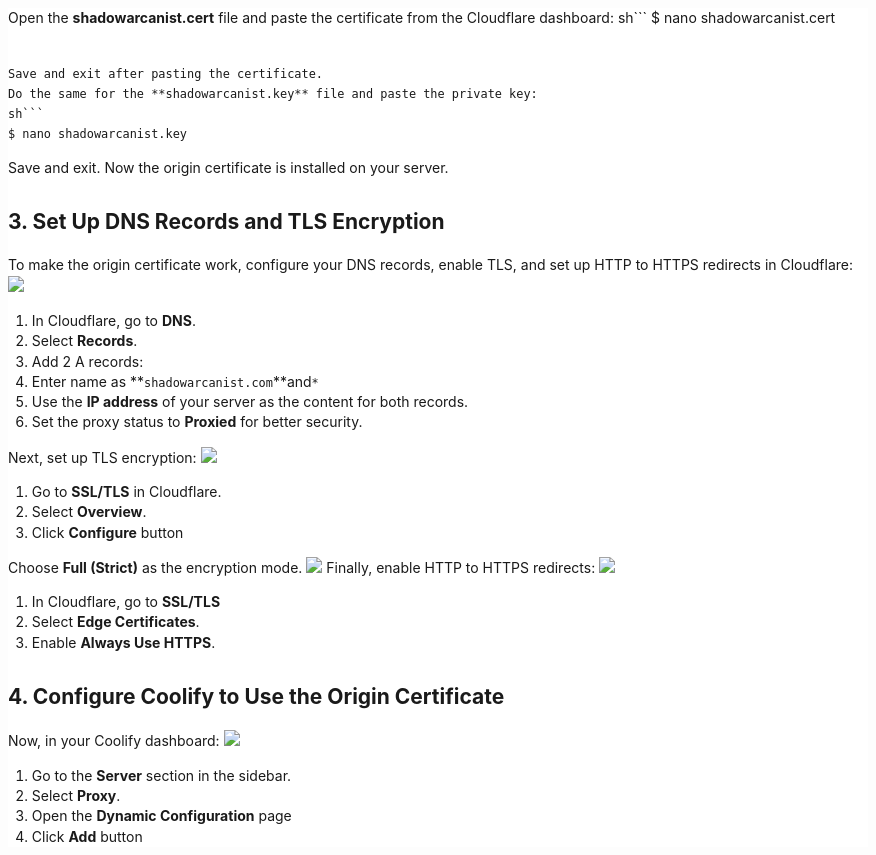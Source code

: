 Open the **shadowarcanist.cert** file and paste the certificate from the Cloudflare dashboard:
sh```
$ nano shadowarcanist.cert
```

Save and exit after pasting the certificate.
Do the same for the **shadowarcanist.key** file and paste the private key:
sh```
$ nano shadowarcanist.key
```

Save and exit.
Now the origin certificate is installed on your server.
## 3. Set Up DNS Records and TLS Encryption ​
To make the origin certificate work, configure your DNS records, enable TLS, and set up HTTP to HTTPS redirects in Cloudflare:
![](https://coolify.io/docs/images/knowledge-base/cf-origin-cert/4.webp)
  1. In Cloudflare, go to **DNS**.
  2. Select **Records**.
  3. Add 2 A records:
  4. Enter name as **`shadowarcanist.com`**and`*`
  5. Use the **IP address** of your server as the content for both records.
  6. Set the proxy status to **Proxied** for better security.


Next, set up TLS encryption:
![](https://coolify.io/docs/images/knowledge-base/cf-origin-cert/5.webp)
  1. Go to **SSL/TLS** in Cloudflare.
  2. Select **Overview**.
  3. Click **Configure** button


Choose **Full (Strict)** as the encryption mode.
![](https://coolify.io/docs/images/knowledge-base/cf-origin-cert/6.webp)
Finally, enable HTTP to HTTPS redirects:
![](https://coolify.io/docs/images/knowledge-base/cf-origin-cert/7.webp)
  1. In Cloudflare, go to **SSL/TLS**
  2. Select **Edge Certificates**.
  3. Enable **Always Use HTTPS**.


## 4. Configure Coolify to Use the Origin Certificate ​
Now, in your Coolify dashboard:
![](https://coolify.io/docs/images/knowledge-base/cf-origin-cert/8.webp)
  1. Go to the **Server** section in the sidebar.
  2. Select **Proxy**.
  3. Open the **Dynamic Configuration** page
  4. Click **Add** button

